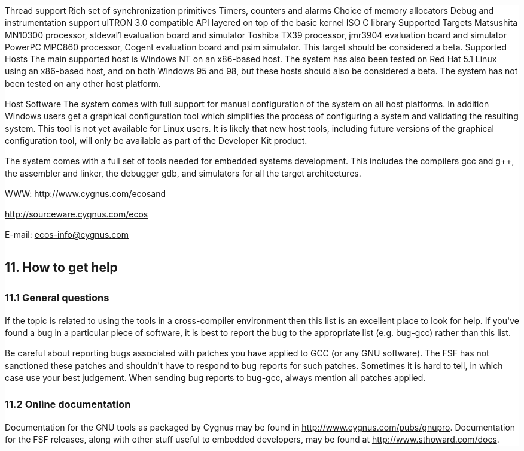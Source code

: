 Thread support
Rich set of synchronization primitives
Timers, counters and alarms
Choice of memory allocators
Debug and instrumentation support
uITRON 3.0 compatible API layered on top of the basic kernel
ISO C library
Supported Targets
Matsushita MN10300 processor, stdeval1 evaluation board and simulator
Toshiba TX39 processor, jmr3904 evaluation board and simulator
PowerPC MPC860 processor, Cogent evaluation board and psim simulator. This target should be considered a beta.
Supported Hosts
The main supported host is Windows NT on an x86-based host. The system has also been tested on Red Hat 5.1 Linux using an x86-based host, and on both Windows 95 and 98, but these hosts should also be considered a beta. The system has not been tested on any other host platform.

Host Software
The system comes with full support for manual configuration of the system on all host platforms. In addition Windows users get a graphical configuration tool which simplifies the process of configuring a system and validating the resulting system. This tool is not yet available for Linux users. It is likely that new host tools, including future versions of the graphical configuration tool, will only be available as part of the Developer Kit product.

The system comes with a full set of tools needed for embedded systems development. This includes the compilers gcc and g++, the assembler and linker, the debugger gdb, and simulators for all the target architectures.

WWW:
http://www.cygnus.com/ecosand

http://sourceware.cygnus.com/ecos

E-mail:
ecos-info@cygnus.com

## 11. How to get help

### 11.1 General questions

If the topic is related to using the tools in a cross-compiler environment then this list is an excellent place to look for help. If you've found a bug in a particular piece of software, it is best to report the bug to the appropriate list (e.g. bug-gcc) rather than this list.

Be careful about reporting bugs associated with patches you have applied to GCC (or any GNU software). The FSF has not sanctioned these patches and shouldn't have to respond to bug reports for such patches. Sometimes it is hard to tell, in which case use your best judgement. When sending bug reports to bug-gcc, always mention all patches applied.

### 11.2 Online documentation

Documentation for the GNU tools as packaged by Cygnus may be found in http://www.cygnus.com/pubs/gnupro. Documentation for the FSF releases, along with other stuff useful to embedded developers, may be found at http://www.sthoward.com/docs.
